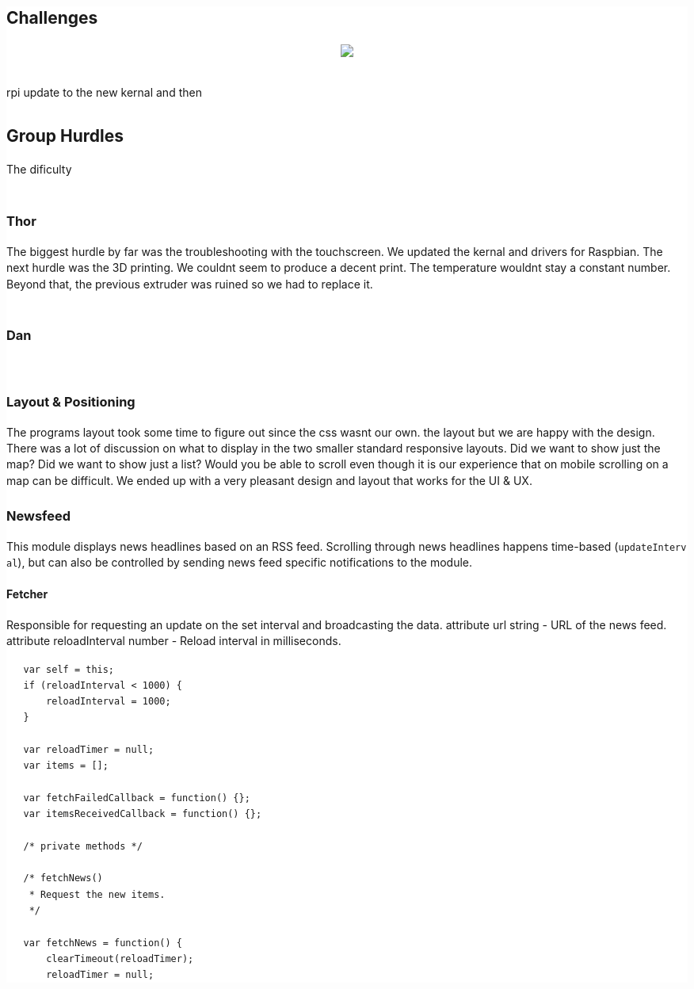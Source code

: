 ## Challenges
<p align='center'>
    <img src='images/trello.png'></img>
</p>


## 
rpi  update to the new kernal and then 
## Group Hurdles
The dificulty 
<br>
<br>
### Thor
The biggest hurdle by far was the troubleshooting with the touchscreen. We updated the kernal and drivers for Raspbian. The next hurdle was the 3D printing. We couldnt seem to produce a decent print. The temperature wouldnt stay a constant number. Beyond that, the previous extruder was ruined so we had to replace it.
<br>
<br>
### Dan

<br>

### Layout & Positioning
The programs layout took some time to figure out since the css wasnt our own. the layout  but we are happy with the design. There was a lot of discussion on what to display in the two smaller standard responsive layouts. Did we want to show just the map? Did we want to show just a list? Would you be able to scroll even though it is our experience that on mobile scrolling on a map can be difficult. We ended up with a very pleasant design and layout that works for the UI & UX. 
### Newsfeed
This module displays news headlines based on an RSS feed. Scrolling through news headlines happens time-based (````updateInterval````), but can also be controlled by sending news feed specific notifications to the module.

#### Fetcher
 Responsible for requesting an update on the set interval and broadcasting the data.
 attribute url string - URL of the news feed.
 attribute reloadInterval number - Reload interval in milliseconds.

 ```var Fetcher = function(url, reloadInterval, encoding) {
	var self = this;
	if (reloadInterval < 1000) {
		reloadInterval = 1000;
	}

	var reloadTimer = null;
	var items = [];

	var fetchFailedCallback = function() {};
	var itemsReceivedCallback = function() {};

	/* private methods */

	/* fetchNews()
	 * Request the new items.
	 */

	var fetchNews = function() {
		clearTimeout(reloadTimer);
		reloadTimer = null;
 ```